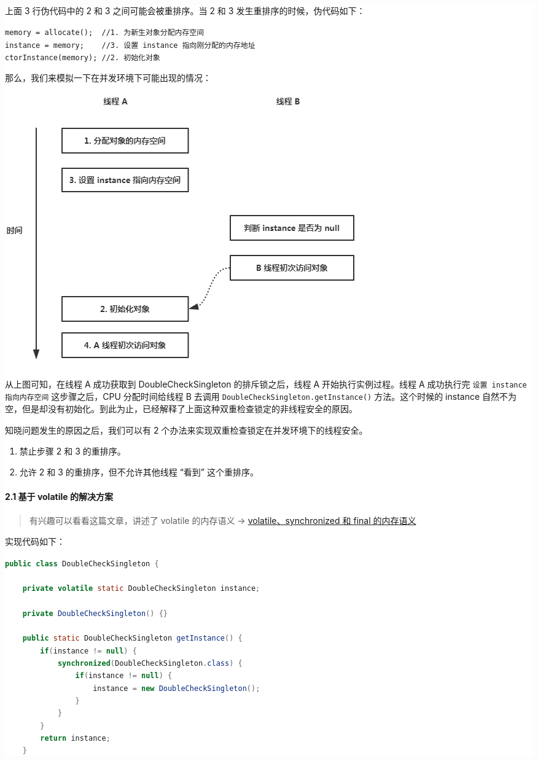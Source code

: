上面 3 行伪代码中的 2 和 3 之间可能会被重排序。当 2 和 3 发生重排序的时候，伪代码如下：

```txt
memory = allocate();  //1. 为新生对象分配内存空间
instance = memory;    //3. 设置 instance 指向刚分配的内存地址
ctorInstance(memory); //2. 初始化对象
```

那么，我们来模拟一下在并发环境下可能出现的情况：

![](../../imgs/summary/ds-c-3-2.png)

从上图可知，在线程 A 成功获取到 DoubleCheckSingleton 的排斥锁之后，线程 A 开始执行实例过程。线程 A 成功执行完 `设置 instance 指向内存空间` 这步骤之后，CPU 分配时间给线程 B 去调用 `DoubleCheckSingleton.getInstance()` 方法。这个时候的 instance 自然不为空，但是却没有初始化。到此为止，已经解释了上面这种双重检查锁定的非线程安全的原因。

知晓问题发生的原因之后，我们可以有 2 个办法来实现双重检查锁定在并发环境下的线程安全。

1.  禁止步骤 2 和 3 的重排序。

1.  允许 2 和 3 的重排序，但不允许其他线程 “看到” 这个重排序。

#### 2.1 基于 volatile 的解决方案

> 有兴趣可以看看这篇文章，讲述了 volatile 的内存语义 -> [volatile、synchronized 和 final 的内存语义](../books/concurrency-3.md)

实现代码如下：

```java
public class DoubleCheckSingleton {

    private volatile static DoubleCheckSingleton instance;

    private DoubleCheckSingleton() {}

    public static DoubleCheckSingleton getInstance() {
        if(instance != null) {
            synchronized(DoubleCheckSingleton.class) {
                if(instance != null) {
                    instance = new DoubleCheckSingleton();
                }
            }
        }
        return instance;
    }
```